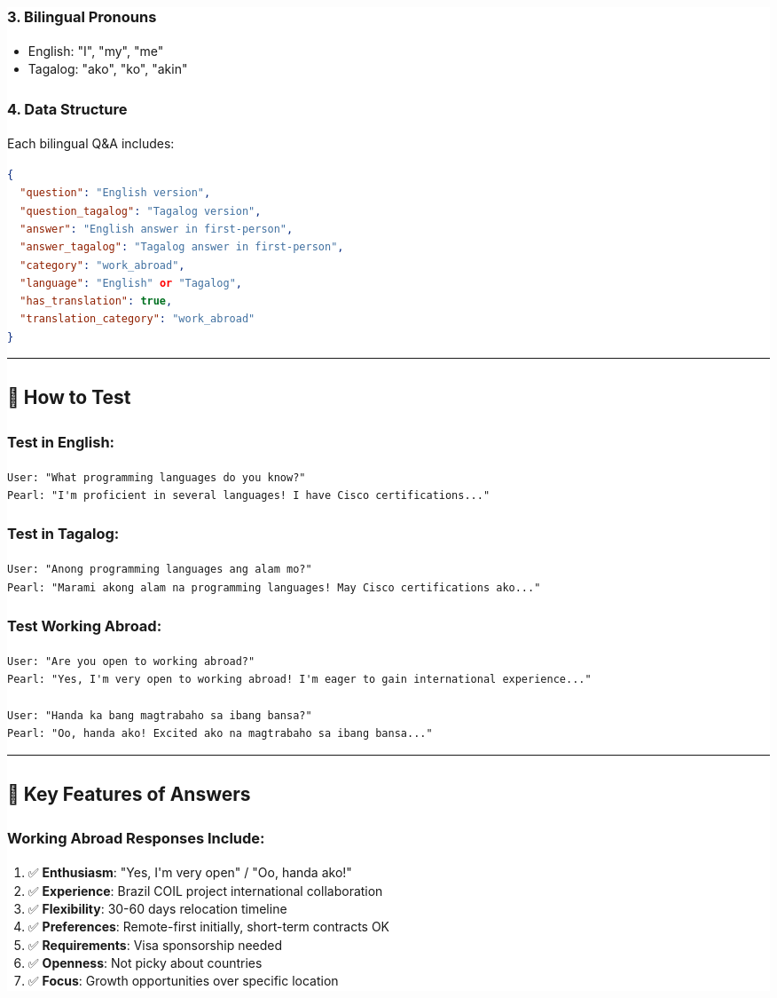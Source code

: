 ### 3. **Bilingual Pronouns**
- English: "I", "my", "me"
- Tagalog: "ako", "ko", "akin"

### 4. **Data Structure**
Each bilingual Q&A includes:
```json
{
  "question": "English version",
  "question_tagalog": "Tagalog version",
  "answer": "English answer in first-person",
  "answer_tagalog": "Tagalog answer in first-person",
  "category": "work_abroad",
  "language": "English" or "Tagalog",
  "has_translation": true,
  "translation_category": "work_abroad"
}
```

---

## 🧪 How to Test

### Test in English:
```
User: "What programming languages do you know?"
Pearl: "I'm proficient in several languages! I have Cisco certifications..."
```

### Test in Tagalog:
```
User: "Anong programming languages ang alam mo?"
Pearl: "Marami akong alam na programming languages! May Cisco certifications ako..."
```

### Test Working Abroad:
```
User: "Are you open to working abroad?"
Pearl: "Yes, I'm very open to working abroad! I'm eager to gain international experience..."

User: "Handa ka bang magtrabaho sa ibang bansa?"
Pearl: "Oo, handa ako! Excited ako na magtrabaho sa ibang bansa..."
```

---

## 📝 Key Features of Answers

### Working Abroad Responses Include:
1. ✅ **Enthusiasm**: "Yes, I'm very open" / "Oo, handa ako!"
2. ✅ **Experience**: Brazil COIL project international collaboration
3. ✅ **Flexibility**: 30-60 days relocation timeline
4. ✅ **Preferences**: Remote-first initially, short-term contracts OK
5. ✅ **Requirements**: Visa sponsorship needed
6. ✅ **Openness**: Not picky about countries
7. ✅ **Focus**: Growth opportunities over specific location
